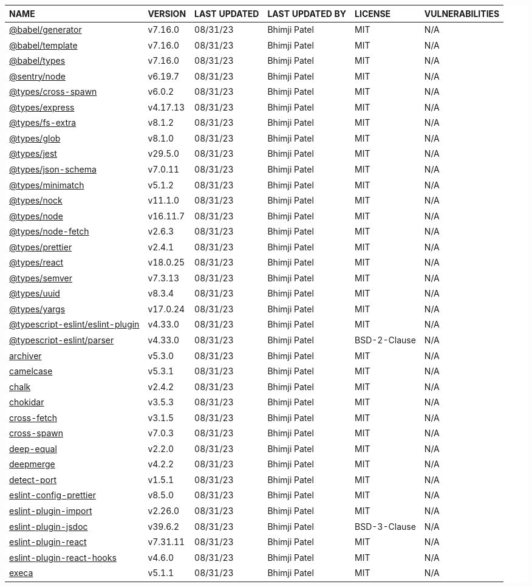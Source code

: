 |NAME|VERSION|LAST UPDATED|LAST UPDATED BY|LICENSE|VULNERABILITIES|
|:------|:------|:------|:------|:------|:------|
|[@babel/generator](https://www.npmjs.com/@babel/generator)|v7.16.0|08/31/23|Bhimji Patel |MIT|N/A|
|[@babel/template](https://www.npmjs.com/@babel/template)|v7.16.0|08/31/23|Bhimji Patel |MIT|N/A|
|[@babel/types](https://www.npmjs.com/@babel/types)|v7.16.0|08/31/23|Bhimji Patel |MIT|N/A|
|[@sentry/node](https://www.npmjs.com/@sentry/node)|v6.19.7|08/31/23|Bhimji Patel |MIT|N/A|
|[@types/cross-spawn](https://www.npmjs.com/@types/cross-spawn)|v6.0.2|08/31/23|Bhimji Patel |MIT|N/A|
|[@types/express](https://www.npmjs.com/@types/express)|v4.17.13|08/31/23|Bhimji Patel |MIT|N/A|
|[@types/fs-extra](https://www.npmjs.com/@types/fs-extra)|v8.1.2|08/31/23|Bhimji Patel |MIT|N/A|
|[@types/glob](https://www.npmjs.com/@types/glob)|v8.1.0|08/31/23|Bhimji Patel |MIT|N/A|
|[@types/jest](https://www.npmjs.com/@types/jest)|v29.5.0|08/31/23|Bhimji Patel |MIT|N/A|
|[@types/json-schema](https://www.npmjs.com/@types/json-schema)|v7.0.11|08/31/23|Bhimji Patel |MIT|N/A|
|[@types/minimatch](https://www.npmjs.com/@types/minimatch)|v5.1.2|08/31/23|Bhimji Patel |MIT|N/A|
|[@types/nock](https://www.npmjs.com/@types/nock)|v11.1.0|08/31/23|Bhimji Patel |MIT|N/A|
|[@types/node](https://www.npmjs.com/@types/node)|v16.11.7|08/31/23|Bhimji Patel |MIT|N/A|
|[@types/node-fetch](https://www.npmjs.com/@types/node-fetch)|v2.6.3|08/31/23|Bhimji Patel |MIT|N/A|
|[@types/prettier](https://www.npmjs.com/@types/prettier)|v2.4.1|08/31/23|Bhimji Patel |MIT|N/A|
|[@types/react](https://www.npmjs.com/@types/react)|v18.0.25|08/31/23|Bhimji Patel |MIT|N/A|
|[@types/semver](https://www.npmjs.com/@types/semver)|v7.3.13|08/31/23|Bhimji Patel |MIT|N/A|
|[@types/uuid](https://www.npmjs.com/@types/uuid)|v8.3.4|08/31/23|Bhimji Patel |MIT|N/A|
|[@types/yargs](https://www.npmjs.com/@types/yargs)|v17.0.24|08/31/23|Bhimji Patel |MIT|N/A|
|[@typescript-eslint/eslint-plugin](https://www.npmjs.com/@typescript-eslint/eslint-plugin)|v4.33.0|08/31/23|Bhimji Patel |MIT|N/A|
|[@typescript-eslint/parser](https://www.npmjs.com/@typescript-eslint/parser)|v4.33.0|08/31/23|Bhimji Patel |BSD-2-Clause|N/A|
|[archiver](https://www.npmjs.com/archiver)|v5.3.0|08/31/23|Bhimji Patel |MIT|N/A|
|[camelcase](https://www.npmjs.com/camelcase)|v5.3.1|08/31/23|Bhimji Patel |MIT|N/A|
|[chalk](https://www.npmjs.com/chalk)|v2.4.2|08/31/23|Bhimji Patel |MIT|N/A|
|[chokidar](https://www.npmjs.com/chokidar)|v3.5.3|08/31/23|Bhimji Patel |MIT|N/A|
|[cross-fetch](https://www.npmjs.com/cross-fetch)|v3.1.5|08/31/23|Bhimji Patel |MIT|N/A|
|[cross-spawn](https://www.npmjs.com/cross-spawn)|v7.0.3|08/31/23|Bhimji Patel |MIT|N/A|
|[deep-equal](https://www.npmjs.com/deep-equal)|v2.2.0|08/31/23|Bhimji Patel |MIT|N/A|
|[deepmerge](https://www.npmjs.com/deepmerge)|v4.2.2|08/31/23|Bhimji Patel |MIT|N/A|
|[detect-port](https://www.npmjs.com/detect-port)|v1.5.1|08/31/23|Bhimji Patel |MIT|N/A|
|[eslint-config-prettier](https://www.npmjs.com/eslint-config-prettier)|v8.5.0|08/31/23|Bhimji Patel |MIT|N/A|
|[eslint-plugin-import](https://www.npmjs.com/eslint-plugin-import)|v2.26.0|08/31/23|Bhimji Patel |MIT|N/A|
|[eslint-plugin-jsdoc](https://www.npmjs.com/eslint-plugin-jsdoc)|v39.6.2|08/31/23|Bhimji Patel |BSD-3-Clause|N/A|
|[eslint-plugin-react](https://www.npmjs.com/eslint-plugin-react)|v7.31.11|08/31/23|Bhimji Patel |MIT|N/A|
|[eslint-plugin-react-hooks](https://www.npmjs.com/eslint-plugin-react-hooks)|v4.6.0|08/31/23|Bhimji Patel |MIT|N/A|
|[execa](https://www.npmjs.com/execa)|v5.1.1|08/31/23|Bhimji Patel |MIT|N/A|